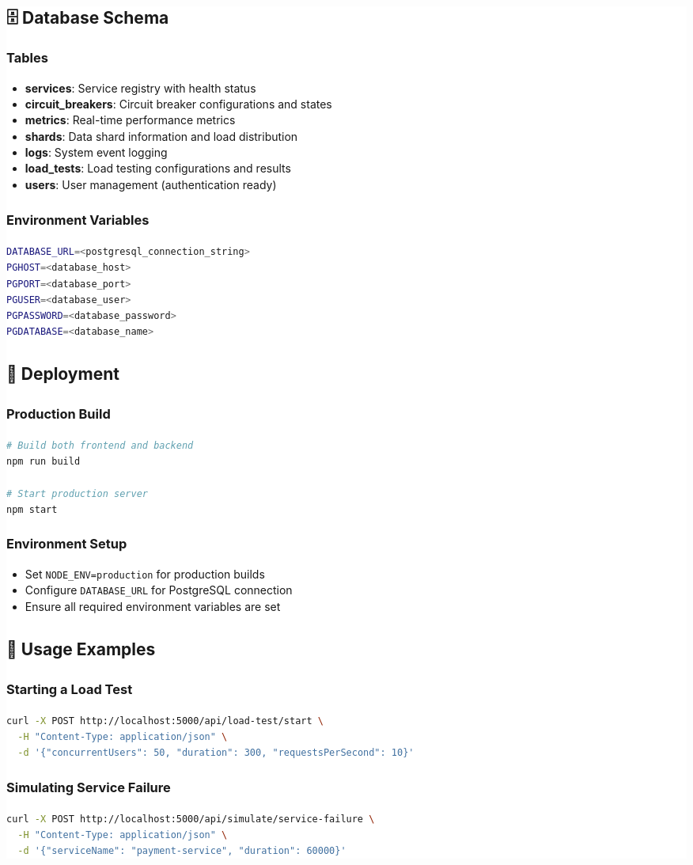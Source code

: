 ## 🗄️ Database Schema

### Tables
- **services**: Service registry with health status
- **circuit_breakers**: Circuit breaker configurations and states
- **metrics**: Real-time performance metrics
- **shards**: Data shard information and load distribution
- **logs**: System event logging
- **load_tests**: Load testing configurations and results
- **users**: User management (authentication ready)

### Environment Variables
```bash
DATABASE_URL=<postgresql_connection_string>
PGHOST=<database_host>
PGPORT=<database_port>
PGUSER=<database_user>
PGPASSWORD=<database_password>
PGDATABASE=<database_name>
```

## 🚀 Deployment

### Production Build
```bash
# Build both frontend and backend
npm run build

# Start production server
npm start
```

### Environment Setup
- Set `NODE_ENV=production` for production builds
- Configure `DATABASE_URL` for PostgreSQL connection
- Ensure all required environment variables are set

## 🎯 Usage Examples

### Starting a Load Test
```bash
curl -X POST http://localhost:5000/api/load-test/start \
  -H "Content-Type: application/json" \
  -d '{"concurrentUsers": 50, "duration": 300, "requestsPerSecond": 10}'
```

### Simulating Service Failure
```bash
curl -X POST http://localhost:5000/api/simulate/service-failure \
  -H "Content-Type: application/json" \
  -d '{"serviceName": "payment-service", "duration": 60000}'
```

